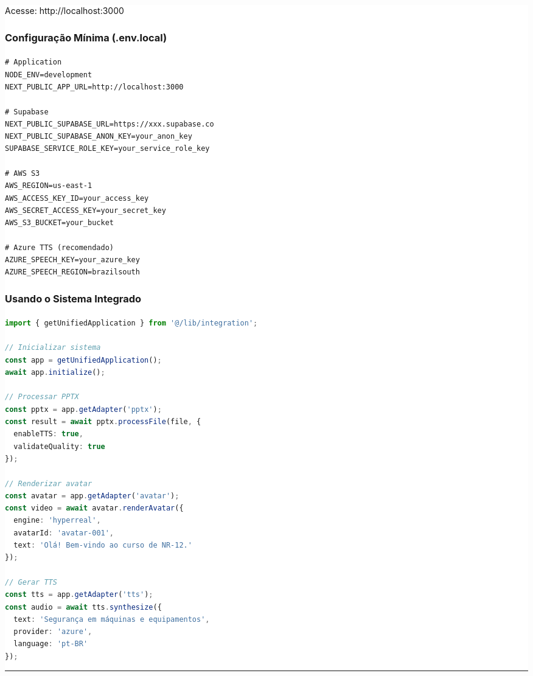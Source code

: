 Acesse: http://localhost:3000

### Configuração Mínima (.env.local)

```env
# Application
NODE_ENV=development
NEXT_PUBLIC_APP_URL=http://localhost:3000

# Supabase
NEXT_PUBLIC_SUPABASE_URL=https://xxx.supabase.co
NEXT_PUBLIC_SUPABASE_ANON_KEY=your_anon_key
SUPABASE_SERVICE_ROLE_KEY=your_service_role_key

# AWS S3
AWS_REGION=us-east-1
AWS_ACCESS_KEY_ID=your_access_key
AWS_SECRET_ACCESS_KEY=your_secret_key
AWS_S3_BUCKET=your_bucket

# Azure TTS (recomendado)
AZURE_SPEECH_KEY=your_azure_key
AZURE_SPEECH_REGION=brazilsouth
```

### Usando o Sistema Integrado

```typescript
import { getUnifiedApplication } from '@/lib/integration';

// Inicializar sistema
const app = getUnifiedApplication();
await app.initialize();

// Processar PPTX
const pptx = app.getAdapter('pptx');
const result = await pptx.processFile(file, {
  enableTTS: true,
  validateQuality: true
});

// Renderizar avatar
const avatar = app.getAdapter('avatar');
const video = await avatar.renderAvatar({
  engine: 'hyperreal',
  avatarId: 'avatar-001',
  text: 'Olá! Bem-vindo ao curso de NR-12.'
});

// Gerar TTS
const tts = app.getAdapter('tts');
const audio = await tts.synthesize({
  text: 'Segurança em máquinas e equipamentos',
  provider: 'azure',
  language: 'pt-BR'
});
```

---